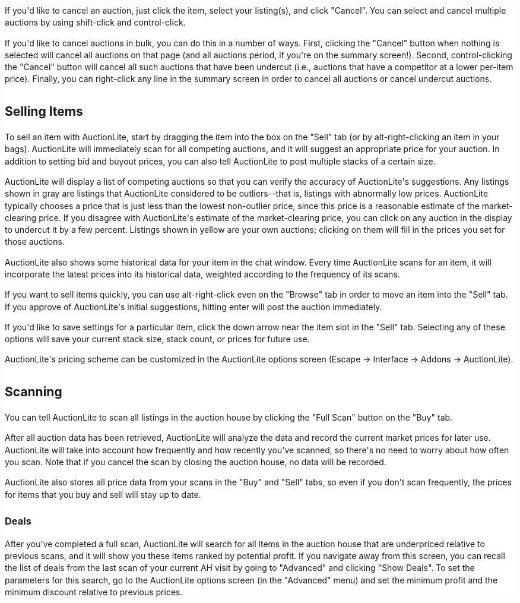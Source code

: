 If you'd like to cancel an auction, just click the item, select your listing(s), and click "Cancel". You can select and cancel multiple auctions by using shift-click and control-click.

If you'd like to cancel auctions in bulk, you can do this in a number of ways. First, clicking the "Cancel" button when nothing is selected will cancel all auctions on that page (and all auctions period, if you're on the summary screen!). Second, control-clicking the "Cancel" button will cancel all such auctions that have been undercut (i.e., auctions that have a competitor at a lower per-item price). Finally, you can right-click any line in the summary screen in order to cancel all auctions or cancel undercut auctions.

## Selling Items

To sell an item with AuctionLite, start by dragging the item into the box on the "Sell" tab (or by alt-right-clicking an item in your bags). AuctionLite will immediately scan for all competing auctions, and it will suggest an appropriate price for your auction. In addition to setting bid and buyout prices, you can also tell AuctionLite to post multiple stacks of a certain size.

AuctionLite will display a list of competing auctions so that you can verify the accuracy of AuctionLite's suggestions. Any listings shown in gray are listings that AuctionLite considered to be outliers--that is, listings with abnormally low prices. AuctionLite typically chooses a price that is just less than the lowest non-outlier price, since this price is a reasonable estimate of the market-clearing price. If you disagree with AuctionLite's estimate of the market-clearing price, you can click on any auction in the display to undercut it by a few percent. Listings shown in yellow are your own auctions; clicking on them will fill in the prices you set for those auctions.

AuctionLite also shows some historical data for your item in the chat window. Every time AuctionLite scans for an item, it will incorporate the latest prices into its historical data, weighted according to the frequency of its scans.

If you want to sell items quickly, you can use alt-right-click even on the "Browse" tab in order to move an item into the "Sell" tab. If you approve of AuctionLite's initial suggestions, hitting enter will post the auction immediately.

If you'd like to save settings for a particular item, click the down arrow near the item slot in the "Sell" tab. Selecting any of these options will save your current stack size, stack count, or prices for future use.

AuctionLite's pricing scheme can be customized in the AuctionLite options screen (Escape -> Interface -> Addons -> AuctionLite).

## Scanning

You can tell AuctionLite to scan all listings in the auction house by clicking the "Full Scan" button on the "Buy" tab.

After all auction data has been retrieved, AuctionLite will analyze the data and record the current market prices for later use. AuctionLite will take into account how frequently and how recently you've scanned, so there's no need to worry about how often you scan. Note that if you cancel the scan by closing the auction house, no data will be recorded.

AuctionLite also stores all price data from your scans in the "Buy" and "Sell" tabs, so even if you don't scan frequently, the prices for items that you buy and sell will stay up to date.

### Deals
After you've completed a full scan, AuctionLite will search for all items in the auction house that are underpriced relative to previous scans, and it will show you these items ranked by potential profit. If you navigate away from this screen, you can recall the list of deals from the last scan of your current AH visit by going to "Advanced" and clicking "Show Deals". To set the parameters for this search, go to the AuctionLite options screen (in the "Advanced" menu) and set the minimum profit and the minimum discount relative to previous prices.
